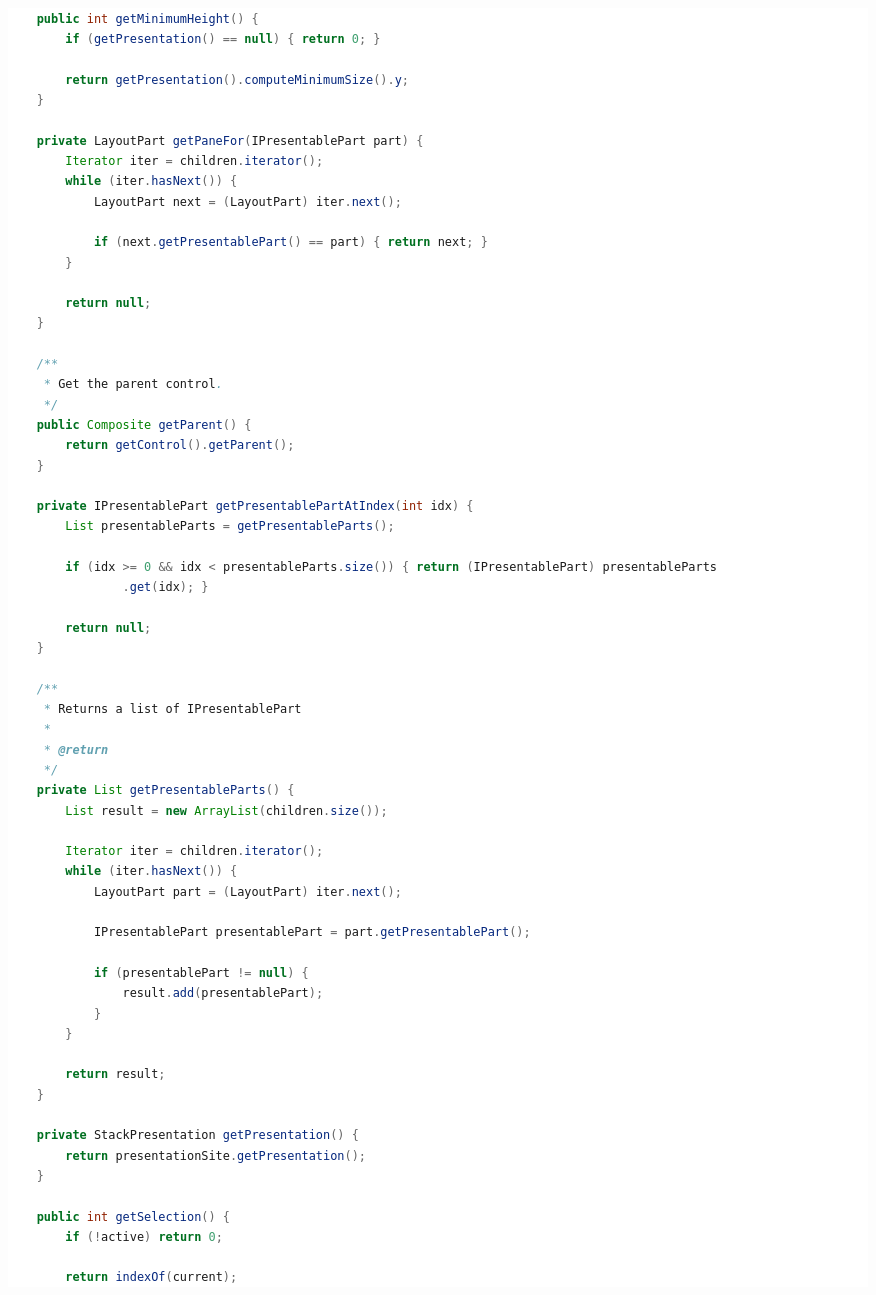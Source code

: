 ```java
    public int getMinimumHeight() {
        if (getPresentation() == null) { return 0; }

        return getPresentation().computeMinimumSize().y;
    }

    private LayoutPart getPaneFor(IPresentablePart part) {
        Iterator iter = children.iterator();
        while (iter.hasNext()) {
            LayoutPart next = (LayoutPart) iter.next();

            if (next.getPresentablePart() == part) { return next; }
        }

        return null;
    }

    /**
     * Get the parent control.
     */
    public Composite getParent() {
        return getControl().getParent();
    }

    private IPresentablePart getPresentablePartAtIndex(int idx) {
        List presentableParts = getPresentableParts();

        if (idx >= 0 && idx < presentableParts.size()) { return (IPresentablePart) presentableParts
                .get(idx); }

        return null;
    }

    /**
     * Returns a list of IPresentablePart
     * 
     * @return
     */
    private List getPresentableParts() {
        List result = new ArrayList(children.size());

        Iterator iter = children.iterator();
        while (iter.hasNext()) {
            LayoutPart part = (LayoutPart) iter.next();

            IPresentablePart presentablePart = part.getPresentablePart();

            if (presentablePart != null) {
                result.add(presentablePart);
            }
        }

        return result;
    }

    private StackPresentation getPresentation() {
        return presentationSite.getPresentation();
    }

    public int getSelection() {
        if (!active) return 0;

        return indexOf(current);
```